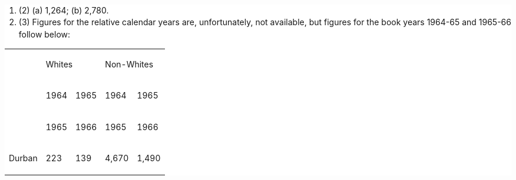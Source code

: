 </table>

<ol>

<li>(2) (a) 1,264; (b) 2,780.</li>

<li>(3) Figures for the relative calendar years are, unfortunately, not available, but figures for the book years 1964-65 and 1965-66 follow below:</li>

</ol>

<table>

<tr>

<td><p></p></td>

<td colspan="2"><p>Whites</p></td>

<td colspan="2"><p>Non-Whites</p></td>

</tr>

<tr>

<td><p></p></td>

<td><p>1964</p></td>

<td><p>1965</p></td>

<td><p>1964</p></td>

<td><p>1965</p></td>

</tr>

<tr>

<td><p></p></td>

<td><p>1965</p></td>

<td><p>1966</p></td>

<td><p>1965</p></td>

<td><p>1966</p></td>

</tr>

<tr>

<td><p>Durban</p></td>

<td><p>223</p></td>

<td><p>139</p></td>

<td><p>4,670</p></td>

<td><p>1,490</p></td>

</tr>
